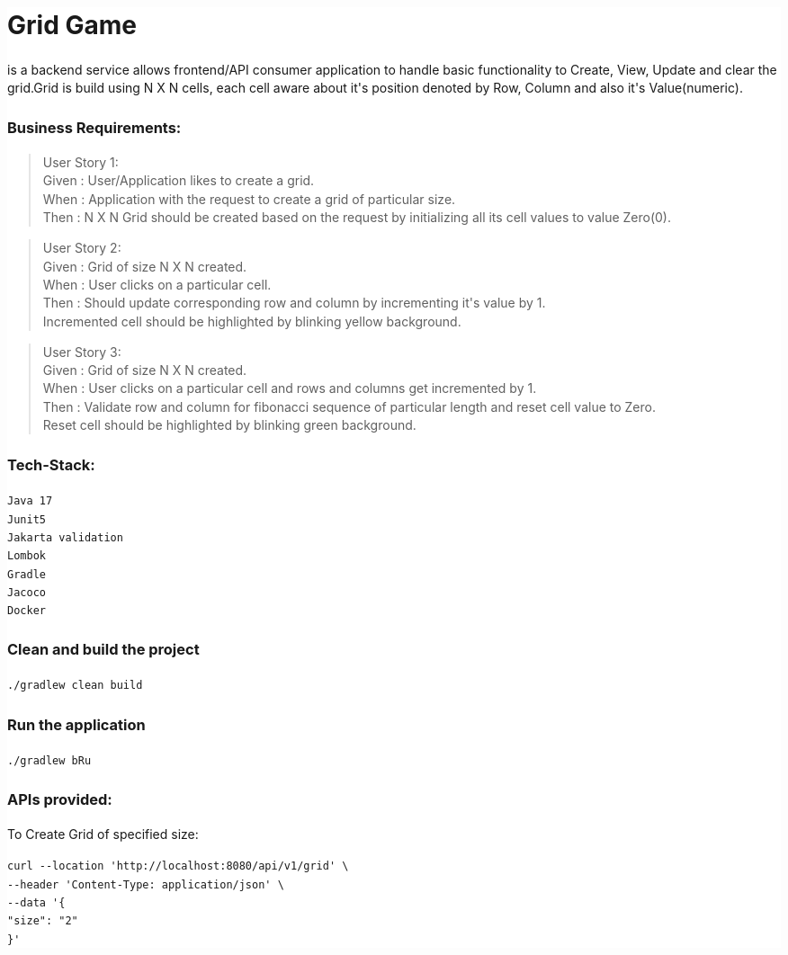 # Grid Game 
  is a backend service allows frontend/API consumer application to handle basic functionality to Create, View, Update and clear the grid.Grid is build using N X N cells, each cell aware about it's position denoted by Row, Column and also it's Value(numeric).

### Business Requirements:
> User Story 1:  
    Given : User/Application likes to create a grid.  
    When  : Application with the request to create a grid of particular size.  
    Then  : N X N Grid should be created based on the request by initializing all its cell values to value Zero(0).

>User Story 2:  
    Given : Grid of size N X N created.  
    When  : User clicks on a particular cell.  
    Then  : Should update corresponding row and column by incrementing it's value by 1.  
            Incremented cell should be highlighted by blinking yellow background.  

>User Story 3:   
    Given : Grid of size N X N created.  
    When  : User clicks on a particular cell and rows and columns get incremented by 1.  
    Then  : Validate row and column for fibonacci sequence of particular length and reset cell value to Zero.  
            Reset cell should be highlighted by blinking green background.  

### Tech-Stack:
    Java 17
    Junit5
    Jakarta validation
    Lombok
    Gradle
    Jacoco
    Docker

### Clean and build the project
    ./gradlew clean build

### Run the application
    ./gradlew bRu


### APIs provided:

To Create Grid of specified size:

    curl --location 'http://localhost:8080/api/v1/grid' \  
    --header 'Content-Type: application/json' \
    --data '{
    "size": "2"
    }'
